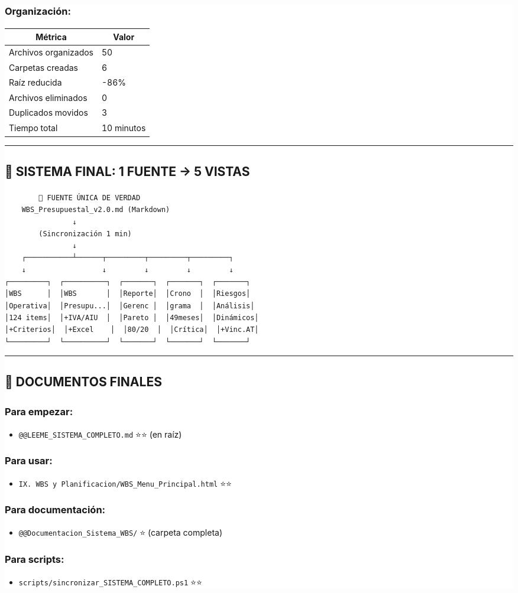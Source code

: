 ### **Organización:**
| Métrica | Valor |
|---------|-------|
| Archivos organizados | 50 |
| Carpetas creadas | 6 |
| Raíz reducida | -86% |
| Archivos eliminados | 0 |
| Duplicados movidos | 3 |
| Tiempo total | 10 minutos |

---

## 🎯 **SISTEMA FINAL: 1 FUENTE → 5 VISTAS**

```
        📄 FUENTE ÚNICA DE VERDAD
    WBS_Presupuestal_v2.0.md (Markdown)
                ↓
        (Sincronización 1 min)
                ↓
    ┌───────────┴──────┬─────────┬─────────┬─────────┐
    ↓                  ↓         ↓         ↓         ↓
┌─────────┐  ┌──────────┐  ┌───────┐  ┌───────┐  ┌───────┐
│WBS      │  │WBS       │  │Reporte│  │Crono  │  │Riesgos│
│Operativa│  │Presupu...│  │Gerenc │  │grama  │  │Análisis│
│124 items│  │+IVA/AIU  │  │Pareto │  │49meses│  │Dinámicos│
│+Criterios│  │+Excel    │  │80/20  │  │Crítica│  │+Vinc.AT│
└─────────┘  └──────────┘  └───────┘  └───────┘  └───────┘
```

---

## 📁 **DOCUMENTOS FINALES**

### **Para empezar:**
- `@@LEEME_SISTEMA_COMPLETO.md` ⭐⭐ (en raíz)

### **Para usar:**
- `IX. WBS y Planificacion/WBS_Menu_Principal.html` ⭐⭐

### **Para documentación:**
- `@@Documentacion_Sistema_WBS/` ⭐ (carpeta completa)

### **Para scripts:**
- `scripts/sincronizar_SISTEMA_COMPLETO.ps1` ⭐⭐
